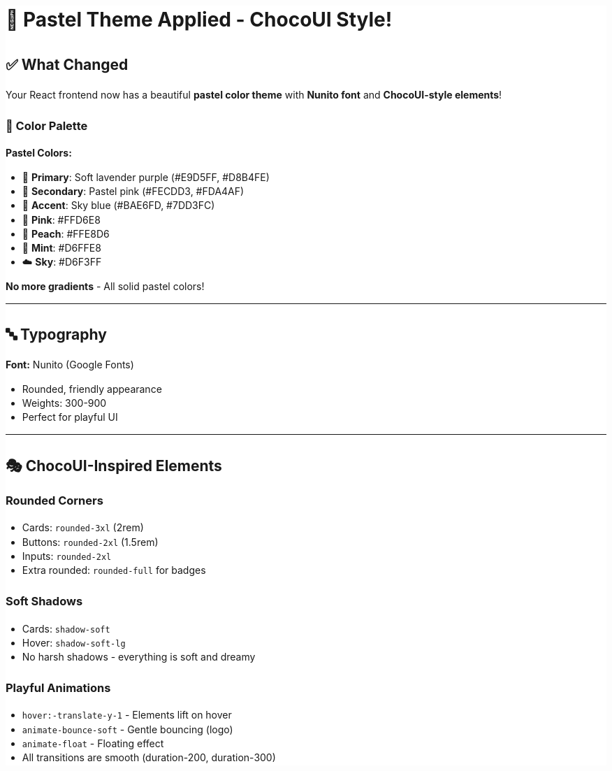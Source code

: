 # 🎨 Pastel Theme Applied - ChocoUI Style!

## ✅ What Changed

Your React frontend now has a beautiful **pastel color theme** with **Nunito font** and **ChocoUI-style elements**!

### 🎨 Color Palette

**Pastel Colors:**
- 💜 **Primary**: Soft lavender purple (#E9D5FF, #D8B4FE)
- 💖 **Secondary**: Pastel pink (#FECDD3, #FDA4AF)
- 💙 **Accent**: Sky blue (#BAE6FD, #7DD3FC)
- 🌸 **Pink**: #FFD6E8
- 🍑 **Peach**: #FFE8D6
- 🌿 **Mint**: #D6FFE8
- ☁️ **Sky**: #D6F3FF

**No more gradients** - All solid pastel colors!

---

## 🔤 Typography

**Font:** Nunito (Google Fonts)
- Rounded, friendly appearance
- Weights: 300-900
- Perfect for playful UI

---

## 🎭 ChocoUI-Inspired Elements

### Rounded Corners
- Cards: `rounded-3xl` (2rem)
- Buttons: `rounded-2xl` (1.5rem)
- Inputs: `rounded-2xl`
- Extra rounded: `rounded-full` for badges

### Soft Shadows
- Cards: `shadow-soft`
- Hover: `shadow-soft-lg`
- No harsh shadows - everything is soft and dreamy

### Playful Animations
- `hover:-translate-y-1` - Elements lift on hover
- `animate-bounce-soft` - Gentle bouncing (logo)
- `animate-float` - Floating effect
- All transitions are smooth (duration-200, duration-300)
